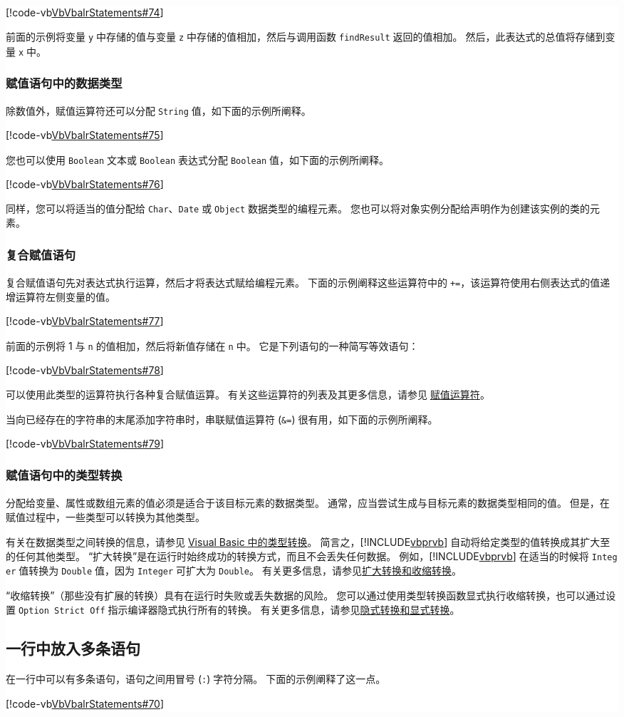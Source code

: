  [!code-vb[VbVbalrStatements#74](../../../visual-basic/language-reference/error-messages/codesnippet/visualbasic/statements_6.vb)]  
  
 前面的示例将变量 `y` 中存储的值与变量 `z` 中存储的值相加，然后与调用函数 `findResult` 返回的值相加。  然后，此表达式的总值将存储到变量 `x` 中。  
  
### 赋值语句中的数据类型  
 除数值外，赋值运算符还可以分配 `String` 值，如下面的示例所阐释。  
  
 [!code-vb[VbVbalrStatements#75](../../../visual-basic/language-reference/error-messages/codesnippet/visualbasic/statements_7.vb)]  
  
 您也可以使用 `Boolean` 文本或 `Boolean` 表达式分配 `Boolean` 值，如下面的示例所阐释。  
  
 [!code-vb[VbVbalrStatements#76](../../../visual-basic/language-reference/error-messages/codesnippet/visualbasic/statements_8.vb)]  
  
 同样，您可以将适当的值分配给 `Char`、`Date` 或 `Object` 数据类型的编程元素。  您也可以将对象实例分配给声明作为创建该实例的类的元素。  
  
### 复合赋值语句  
 复合赋值语句先对表达式执行运算，然后才将表达式赋给编程元素。  下面的示例阐释这些运算符中的 `+=`，该运算符使用右侧表达式的值递增运算符左侧变量的值。  
  
 [!code-vb[VbVbalrStatements#77](../../../visual-basic/language-reference/error-messages/codesnippet/visualbasic/statements_9.vb)]  
  
 前面的示例将 1 与 `n` 的值相加，然后将新值存储在 `n` 中。  它是下列语句的一种简写等效语句：  
  
 [!code-vb[VbVbalrStatements#78](../../../visual-basic/language-reference/error-messages/codesnippet/visualbasic/statements_10.vb)]  
  
 可以使用此类型的运算符执行各种复合赋值运算。  有关这些运算符的列表及其更多信息，请参见 [赋值运算符](../../../visual-basic/language-reference/operators/assignment-operators.md)。  
  
 当向已经存在的字符串的末尾添加字符串时，串联赋值运算符 \(`&=`\) 很有用，如下面的示例所阐释。  
  
 [!code-vb[VbVbalrStatements#79](../../../visual-basic/language-reference/error-messages/codesnippet/visualbasic/statements_11.vb)]  
  
### 赋值语句中的类型转换  
 分配给变量、属性或数组元素的值必须是适合于该目标元素的数据类型。  通常，应当尝试生成与目标元素的数据类型相同的值。  但是，在赋值过程中，一些类型可以转换为其他类型。  
  
 有关在数据类型之间转换的信息，请参见 [Visual Basic 中的类型转换](../../../visual-basic/programming-guide/language-features/data-types/type-conversions.md)。  简言之，[!INCLUDE[vbprvb](../../../csharp/programming-guide/concepts/linq/includes/vbprvb-md.md)] 自动将给定类型的值转换成其扩大至的任何其他类型。  “扩大转换”是在运行时始终成功的转换方式，而且不会丢失任何数据。  例如，[!INCLUDE[vbprvb](../../../csharp/programming-guide/concepts/linq/includes/vbprvb-md.md)] 在适当的时候将 `Integer` 值转换为 `Double` 值，因为 `Integer` 可扩大为 `Double`。  有关更多信息，请参见[扩大转换和收缩转换](../../../visual-basic/programming-guide/language-features/data-types/widening-and-narrowing-conversions.md)。  
  
 “收缩转换”（那些没有扩展的转换）具有在运行时失败或丢失数据的风险。  您可以通过使用类型转换函数显式执行收缩转换，也可以通过设置 `Option Strict Off` 指示编译器隐式执行所有的转换。  有关更多信息，请参见[隐式转换和显式转换](../../../visual-basic/programming-guide/language-features/data-types/implicit-and-explicit-conversions.md)。  
  
## 一行中放入多条语句  
 在一行中可以有多条语句，语句之间用冒号 \(`:`\) 字符分隔。  下面的示例阐释了这一点。  
  
 [!code-vb[VbVbalrStatements#70](../../../visual-basic/language-reference/error-messages/codesnippet/visualbasic/statements_12.vb)]  
  